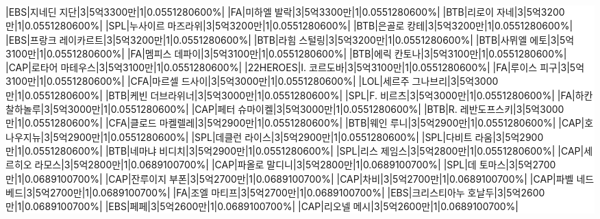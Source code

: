 |EBS|지네딘 지단|3|5억3300만|1|0.0551280600%|
|FA|미하엘 발락|3|5억3300만|1|0.0551280600%|
|BTB|리로이 자네|3|5억3200만|1|0.0551280600%|
|SPL|누사이르 마즈라위|3|5억3200만|1|0.0551280600%|
|BTB|은골로 캉테|3|5억3200만|1|0.0551280600%|
|EBS|프랑크 레이카르트|3|5억3200만|1|0.0551280600%|
|BTB|라힘 스털링|3|5억3200만|1|0.0551280600%|
|BTB|사뮈엘 에토|3|5억3100만|1|0.0551280600%|
|FA|멤피스 데파이|3|5억3100만|1|0.0551280600%|
|BTB|에릭 칸토나|3|5억3100만|1|0.0551280600%|
|CAP|로타어 마테우스|3|5억3100만|1|0.0551280600%|
|22HEROES|I. 코르도바|3|5억3100만|1|0.0551280600%|
|FA|루이스 피구|3|5억3100만|1|0.0551280600%|
|CFA|마르셀 드사이|3|5억3000만|1|0.0551280600%|
|LOL|세르주 그나브리|3|5억3000만|1|0.0551280600%|
|BTB|케빈 더브라위너|3|5억3000만|1|0.0551280600%|
|SPL|F. 비르츠|3|5억3000만|1|0.0551280600%|
|FA|하칸 찰하놀루|3|5억3000만|1|0.0551280600%|
|CAP|페터 슈마이켈|3|5억3000만|1|0.0551280600%|
|BTB|R. 레반도프스키|3|5억3000만|1|0.0551280600%|
|CFA|클로드 마켈렐레|3|5억2900만|1|0.0551280600%|
|BTB|웨인 루니|3|5억2900만|1|0.0551280600%|
|CAP|호나우지뉴|3|5억2900만|1|0.0551280600%|
|SPL|데클런 라이스|3|5억2900만|1|0.0551280600%|
|SPL|다비트 라움|3|5억2900만|1|0.0551280600%|
|BTB|네마냐 비디치|3|5억2900만|1|0.0551280600%|
|SPL|리스 제임스|3|5억2800만|1|0.0551280600%|
|CAP|세르히오 라모스|3|5억2800만|1|0.0689100700%|
|CAP|파올로 말디니|3|5억2800만|1|0.0689100700%|
|SPL|데 토마스|3|5억2700만|1|0.0689100700%|
|CAP|잔루이지 부폰|3|5억2700만|1|0.0689100700%|
|CAP|차비|3|5억2700만|1|0.0689100700%|
|CAP|파벨 네드베드|3|5억2700만|1|0.0689100700%|
|FA|조엘 마티프|3|5억2700만|1|0.0689100700%|
|EBS|크리스티아누 호날두|3|5억2600만|1|0.0689100700%|
|EBS|페페|3|5억2600만|1|0.0689100700%|
|CAP|리오넬 메시|3|5억2600만|1|0.0689100700%|
